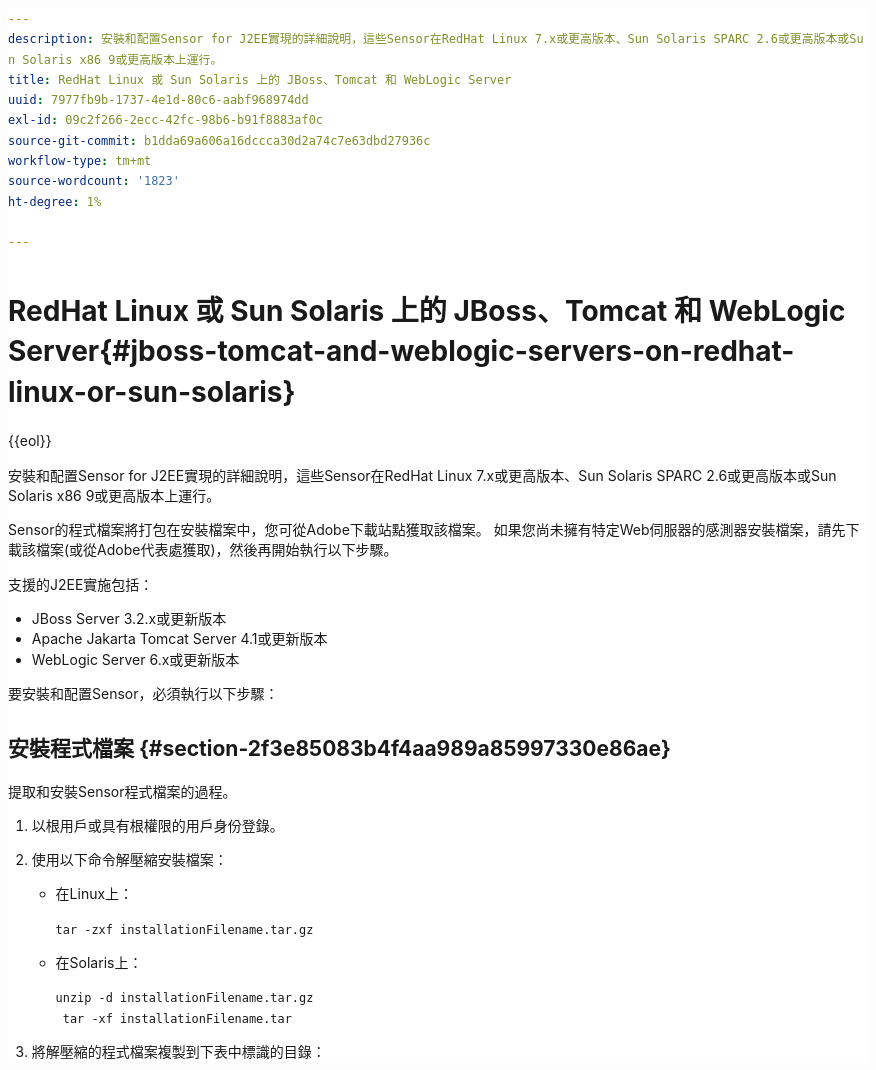 ```yaml
---
description: 安裝和配置Sensor for J2EE實現的詳細說明，這些Sensor在RedHat Linux 7.x或更高版本、Sun Solaris SPARC 2.6或更高版本或Sun Solaris x86 9或更高版本上運行。
title: RedHat Linux 或 Sun Solaris 上的 JBoss、Tomcat 和 WebLogic Server
uuid: 7977fb9b-1737-4e1d-80c6-aabf968974dd
exl-id: 09c2f266-2ecc-42fc-98b6-b91f8883af0c
source-git-commit: b1dda69a606a16dccca30d2a74c7e63dbd27936c
workflow-type: tm+mt
source-wordcount: '1823'
ht-degree: 1%

---
```


# RedHat Linux 或 Sun Solaris 上的 JBoss、Tomcat 和 WebLogic Server{#jboss-tomcat-and-weblogic-servers-on-redhat-linux-or-sun-solaris}

{{eol}}

安裝和配置Sensor for J2EE實現的詳細說明，這些Sensor在RedHat Linux 7.x或更高版本、Sun Solaris SPARC 2.6或更高版本或Sun Solaris x86 9或更高版本上運行。

Sensor的程式檔案將打包在安裝檔案中，您可從Adobe下載站點獲取該檔案。 如果您尚未擁有特定Web伺服器的感測器安裝檔案，請先下載該檔案(或從Adobe代表處獲取)，然後再開始執行以下步驟。

支援的J2EE實施包括：

* JBoss Server 3.2.x或更新版本
* Apache Jakarta Tomcat Server 4.1或更新版本
* WebLogic Server 6.x或更新版本

要安裝和配置Sensor，必須執行以下步驟：

## 安裝程式檔案 {#section-2f3e85083b4f4aa989a85997330e86ae}

提取和安裝Sensor程式檔案的過程。

1. 以根用戶或具有根權限的用戶身份登錄。
1. 使用以下命令解壓縮安裝檔案：

   * 在Linux上：

      ```
      tar -zxf installationFilename.tar.gz
      ```

   * 在Solaris上：

      ```
      unzip -d installationFilename.tar.gz 
       tar -xf installationFilename.tar
      ```

1. 將解壓縮的程式檔案複製到下表中標識的目錄：

